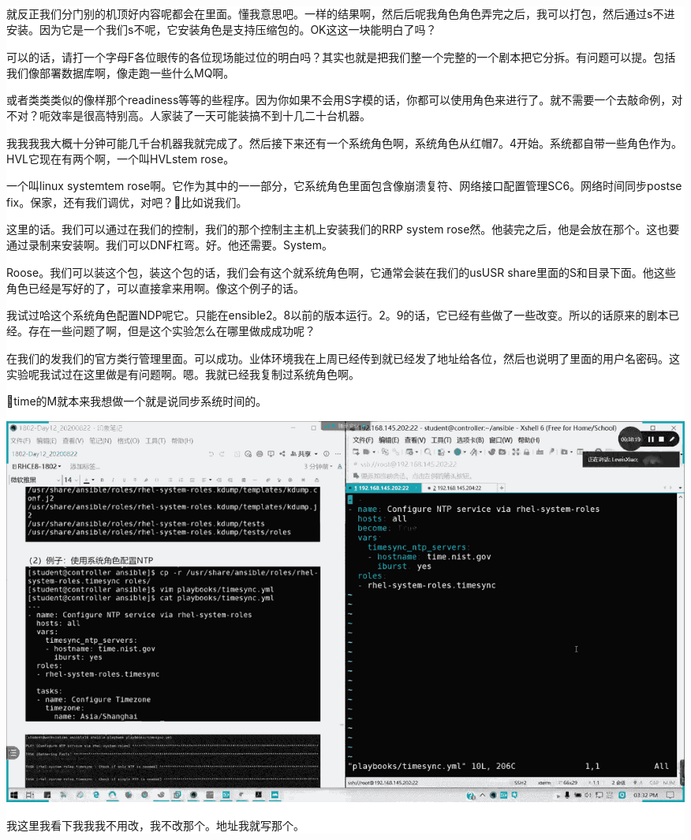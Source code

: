 就反正我们分门别的机顶好内容呢都会在里面。懂我意思吧。一样的结果啊，然后后呢我角色角色弄完之后，我可以打包，然后通过s不进安装。因为它是一个我们s不呢，它安装角色是支持压缩包的。OK这这一块能明白了吗？

可以的话，请打一个字母F各位眼传的各位现场能过位的明白吗？其实也就是把我们整一个完整的一个剧本把它分拆。有问题可以提。包括我们像部署数据库啊，像走跑一些什么MQ啊。

或者类类类似的像样那个readiness等等的些程序。因为你如果不会用S字模的话，你都可以使用角色来进行了。就不需要一个去敲命例，对不对？呃效率是很高特别高。人家装了一天可能装搞不到十几二十台机器。

我我我我大概十分钟可能几千台机器我就完成了。然后接下来还有一个系统角色啊，系统角色从红帽7。4开始。系统都自带一些角色作为。HVL它现在有两个啊，一个叫HVLstem rose。

一个叫linux systemtem rose啊。它作为其中的一一部分，它系统角色里面包含像崩溃复符、网络接口配置管理SC6。网络时间同步postse fix。保家，还有我们调优，对吧？🤧比如说我们。

这里的话。我们可以通过在我们的控制，我们的那个控制主主机上安装我们的RRP system rose然。他装完之后，他是会放在那个。这也要通过录制来安装啊。我们可以DNF杠弯。好。他还需要。System。

Roose。我们可以装这个包，装这个包的话，我们会有这个就系统角色啊，它通常会装在我们的usUSR share里面的S和目录下面。他这些角色已经是写好的了，可以直接拿来用啊。像这个例子的话。

我试过哈这个系统角色配置NDP呢它。只能在ensible2。8以前的版本运行。2。9的话，它已经有些做了一些改变。所以的话原来的剧本已经。存在一些问题了啊，但是这个实验怎么在哪里做成成功呢？

在我们的发我们的官方类行管理里面。可以成功。业体环境我在上周已经传到就已经发了地址给各位，然后也说明了里面的用户名密码。这实验呢我试过在这里做是有问题啊。嗯。我就已经我复制过系统角色啊。

🎼time的M就本来我想做一个就是说同步系统时间的。

![](img/d23aa5cb9e2ee9a5f1f7bf0d6456b4b1_234.png)

我这里我看下我我我不用改，我不改那个。地址我就写那个。
